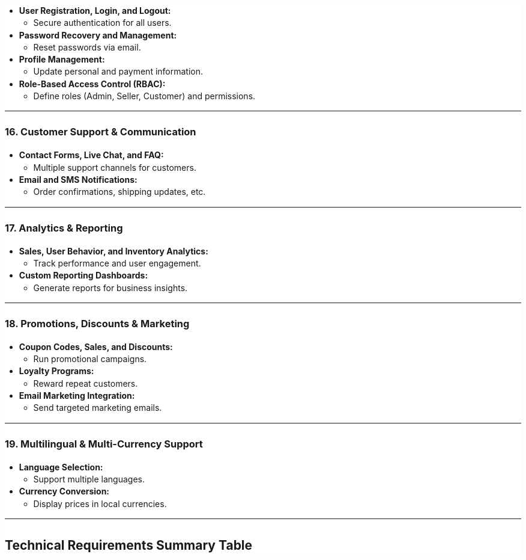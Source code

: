 - **User Registration, Login, and Logout:**  
  - Secure authentication for all users.  
- **Password Recovery and Management:**  
  - Reset passwords via email.  
- **Profile Management:**  
  - Update personal and payment information.  
- **Role-Based Access Control (RBAC):**  
  - Define roles (Admin, Seller, Customer) and permissions.  

---

### 16. Customer Support & Communication <a name="customer-support--communication"></a>

- **Contact Forms, Live Chat, and FAQ:**  
  - Multiple support channels for customers.  
- **Email and SMS Notifications:**  
  - Order confirmations, shipping updates, etc.  

---

### 17. Analytics & Reporting <a name="analytics--reporting"></a>

- **Sales, User Behavior, and Inventory Analytics:**  
  - Track performance and user engagement.  
- **Custom Reporting Dashboards:**  
  - Generate reports for business insights.  

---

### 18. Promotions, Discounts & Marketing <a name="promotions-discounts--marketing"></a>

- **Coupon Codes, Sales, and Discounts:**  
  - Run promotional campaigns.  
- **Loyalty Programs:**  
  - Reward repeat customers.  
- **Email Marketing Integration:**  
  - Send targeted marketing emails.  

---

### 19. Multilingual & Multi-Currency Support <a name="multilingual--multi-currency-support"></a>

- **Language Selection:**  
  - Support multiple languages.  
- **Currency Conversion:**  
  - Display prices in local currencies.  

---

## Technical Requirements Summary Table
